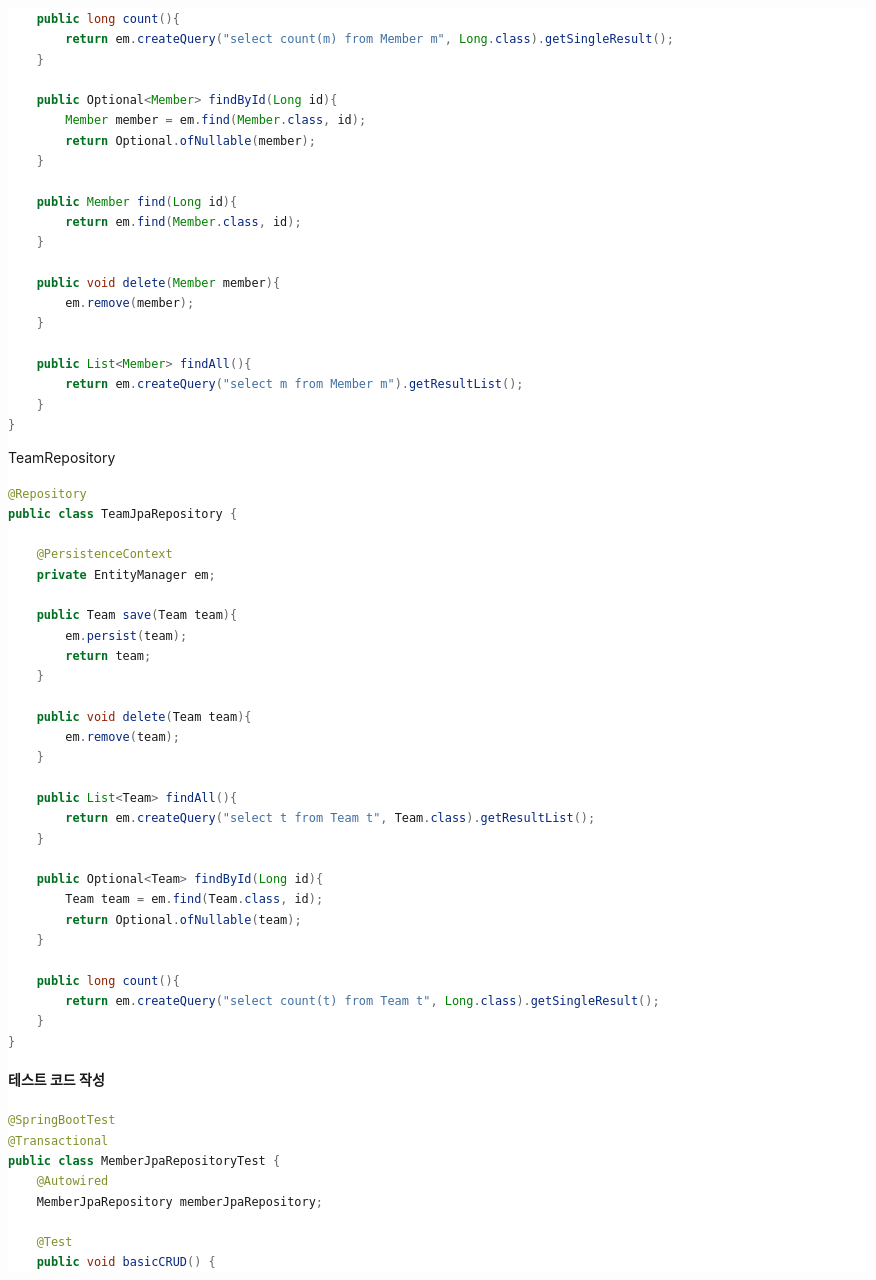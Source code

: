 ```java
    public long count(){
        return em.createQuery("select count(m) from Member m", Long.class).getSingleResult();
    }

    public Optional<Member> findById(Long id){
        Member member = em.find(Member.class, id);
        return Optional.ofNullable(member);
    }

    public Member find(Long id){
        return em.find(Member.class, id);
    }

    public void delete(Member member){
        em.remove(member);
    }

    public List<Member> findAll(){
        return em.createQuery("select m from Member m").getResultList();
    }
}
```
TeamRepository
```java
@Repository
public class TeamJpaRepository {

    @PersistenceContext 
    private EntityManager em;

    public Team save(Team team){
        em.persist(team);
        return team;
    }

    public void delete(Team team){
        em.remove(team);
    }

    public List<Team> findAll(){
        return em.createQuery("select t from Team t", Team.class).getResultList();
    }

    public Optional<Team> findById(Long id){
        Team team = em.find(Team.class, id);
        return Optional.ofNullable(team);
    }

    public long count(){
        return em.createQuery("select count(t) from Team t", Long.class).getSingleResult();
    }
}
```
#### 테스트 코드 작성
```java
@SpringBootTest
@Transactional
public class MemberJpaRepositoryTest {
    @Autowired
    MemberJpaRepository memberJpaRepository;

    @Test
    public void basicCRUD() {
```